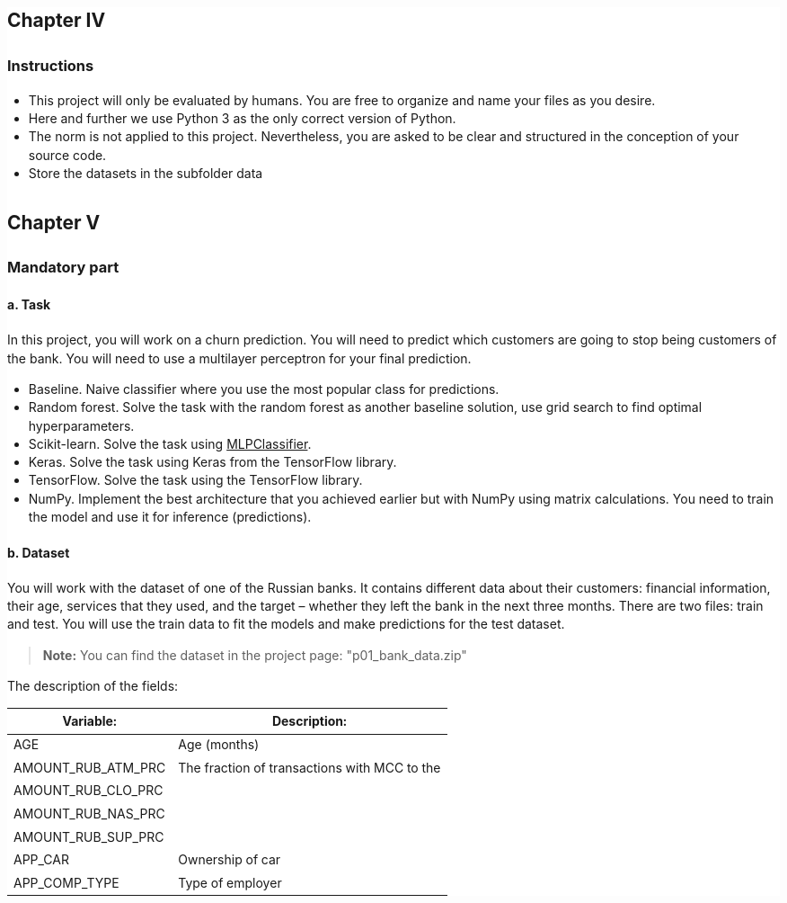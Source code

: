 ## Chapter IV

### Instructions

* This project will only be evaluated by humans. You are free to organize and name your files as you desire.
* Here and further we use Python 3 as the only correct version of Python.
* The norm is not applied to this project. Nevertheless, you are asked to be clear and structured in the conception of
  your source code.
* Store the datasets in the subfolder data

## Chapter V

### Mandatory part

#### a. Task

In this project, you will work on a churn prediction. You will need to predict which customers are going to stop being
customers of the bank. You will need to use a multilayer perceptron for your final prediction.

* Baseline. Naive classifier where you use the most popular class for predictions.
* Random forest. Solve the task with the random forest as another baseline solution, use grid search to find optimal
  hyperparameters.
* Scikit-learn. Solve the task
  using [MLPClassifier](https://scikit-learn.org/stable/modules/generated/sklearn.neural_network.MLPClassifier.html).
* Keras. Solve the task using Keras from the TensorFlow library.
* TensorFlow. Solve the task using the TensorFlow library.
* NumPy. Implement the best architecture that you achieved earlier but with NumPy using matrix calculations. You need to
  train the model and use it for inference
  (predictions).

#### b. Dataset

You will work with the dataset of one of the Russian banks. It contains different data about their customers: financial
information, their age, services that they used, and the target – whether they left the bank in the next three months.
There are two files: train and test. You will use the train data to fit the models and make predictions for the test
dataset.

> **Note:** You can find the dataset in the project page: "p01_bank_data.zip"

The description of the fields:

| Variable:	| Description: |
| --- | --- |
| AGE |	Age (months) | 
| AMOUNT_RUB_ATM_PRC | The fraction of transactions with MCC to the |
| AMOUNT_RUB_CLO_PRC | |
| AMOUNT_RUB_NAS_PRC | |
| AMOUNT_RUB_SUP_PRC | |
| APP_CAR	| Ownership of car |
| APP_COMP_TYPE	| Type of employer